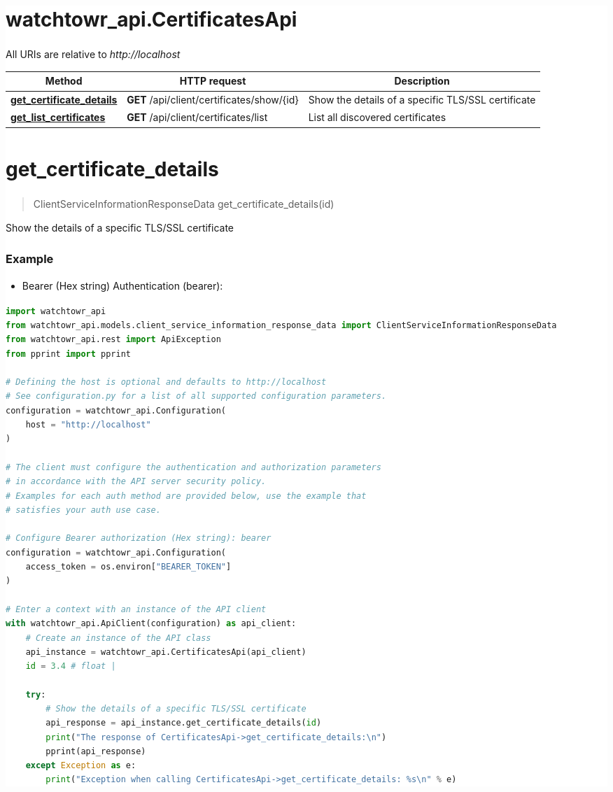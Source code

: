 # watchtowr_api.CertificatesApi

All URIs are relative to *http://localhost*

Method | HTTP request | Description
------------- | ------------- | -------------
[**get_certificate_details**](CertificatesApi.md#get_certificate_details) | **GET** /api/client/certificates/show/{id} | Show the details of a specific TLS/SSL certificate
[**get_list_certificates**](CertificatesApi.md#get_list_certificates) | **GET** /api/client/certificates/list | List all discovered certificates


# **get_certificate_details**
> ClientServiceInformationResponseData get_certificate_details(id)

Show the details of a specific TLS/SSL certificate

### Example

* Bearer (Hex string) Authentication (bearer):

```python
import watchtowr_api
from watchtowr_api.models.client_service_information_response_data import ClientServiceInformationResponseData
from watchtowr_api.rest import ApiException
from pprint import pprint

# Defining the host is optional and defaults to http://localhost
# See configuration.py for a list of all supported configuration parameters.
configuration = watchtowr_api.Configuration(
    host = "http://localhost"
)

# The client must configure the authentication and authorization parameters
# in accordance with the API server security policy.
# Examples for each auth method are provided below, use the example that
# satisfies your auth use case.

# Configure Bearer authorization (Hex string): bearer
configuration = watchtowr_api.Configuration(
    access_token = os.environ["BEARER_TOKEN"]
)

# Enter a context with an instance of the API client
with watchtowr_api.ApiClient(configuration) as api_client:
    # Create an instance of the API class
    api_instance = watchtowr_api.CertificatesApi(api_client)
    id = 3.4 # float | 

    try:
        # Show the details of a specific TLS/SSL certificate
        api_response = api_instance.get_certificate_details(id)
        print("The response of CertificatesApi->get_certificate_details:\n")
        pprint(api_response)
    except Exception as e:
        print("Exception when calling CertificatesApi->get_certificate_details: %s\n" % e)
```
